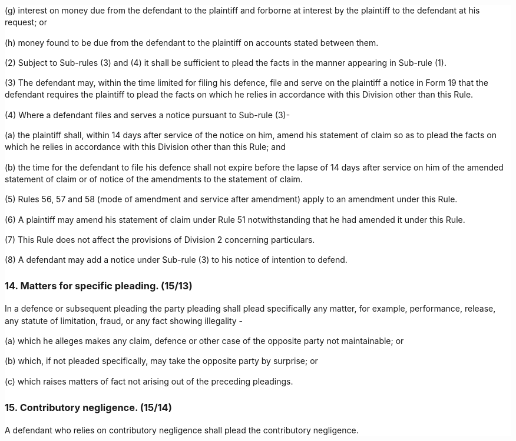 \(g\) interest on money due from the defendant to the plaintiff and
forborne at interest by the plaintiff to the defendant at his request;
or

\(h\) money found to be due from the defendant to the plaintiff on
accounts stated between them.

\(2\) Subject to Sub-rules (3) and (4) it shall be sufficient to plead
the facts in the manner appearing in Sub-rule (1).

\(3\) The defendant may, within the time limited for filing his defence,
file and serve on the plaintiff a notice in Form 19 that the defendant
requires the plaintiff to plead the facts on which he relies in
accordance with this Division other than this Rule.

\(4\) Where a defendant files and serves a notice pursuant to Sub-rule
(3)-

\(a\) the plaintiff shall, within 14 days after service of the notice
on him, amend his statement of claim so as to plead the facts on which
he relies in accordance with this Division other than this Rule; and

\(b\) the time for the defendant to file his defence shall not expire
before the lapse of 14 days after service on him of the amended
statement of claim or of notice of the amendments to the statement of
claim.

\(5\) Rules 56, 57 and 58 (mode of amendment and service after
amendment) apply to an amendment under this Rule.

\(6\) A plaintiff may amend his statement of claim under Rule 51
notwithstanding that he had amended it under this Rule.

\(7\) This Rule does not affect the provisions of Division 2 concerning
particulars.

\(8\) A defendant may add a notice under Sub-rule (3) to his notice of
intention to defend.

### 14\. Matters for specific pleading. (15/13)

In a defence or subsequent pleading the party pleading shall plead
specifically any matter, for example, performance, release, any statute
of limitation, fraud, or any fact showing illegality -

\(a\) which he alleges makes any claim, defence or other case of the
opposite party not maintainable; or

\(b\) which, if not pleaded specifically, may take the opposite party
by surprise; or

\(c\) which raises matters of fact not arising out of the preceding
pleadings.

### 15\. Contributory negligence. (15/14)

A defendant who relies on contributory negligence shall plead the
contributory negligence.
